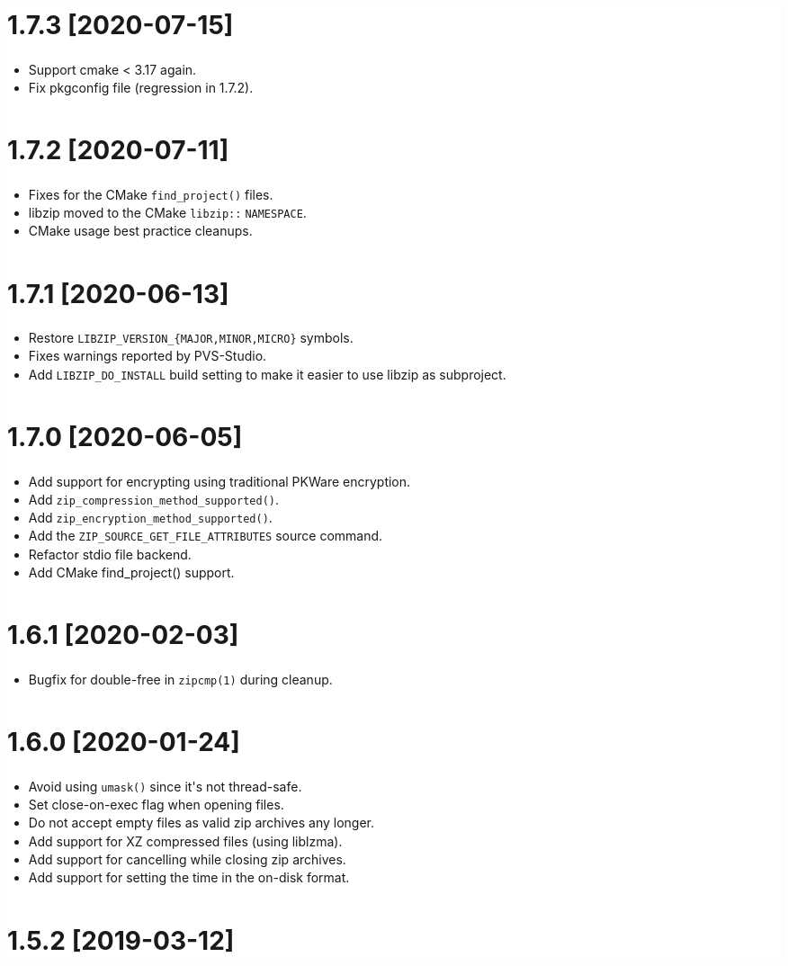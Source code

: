 
# 1.7.3 [2020-07-15]

* Support cmake < 3.17 again.
* Fix pkgconfig file (regression in 1.7.2).


# 1.7.2 [2020-07-11]

* Fixes for the CMake `find_project()` files.
* libzip moved to the CMake `libzip::` `NAMESPACE`.
* CMake usage best practice cleanups.


# 1.7.1 [2020-06-13]

* Restore `LIBZIP_VERSION_{MAJOR,MINOR,MICRO}` symbols.
* Fixes warnings reported by PVS-Studio.
* Add `LIBZIP_DO_INSTALL` build setting to make it easier to use
  libzip as subproject.


# 1.7.0 [2020-06-05]

* Add support for encrypting using traditional PKWare encryption.
* Add `zip_compression_method_supported()`.
* Add `zip_encryption_method_supported()`.
* Add the `ZIP_SOURCE_GET_FILE_ATTRIBUTES` source command.
* Refactor stdio file backend.
* Add CMake find_project() support.


# 1.6.1 [2020-02-03]

* Bugfix for double-free in `zipcmp(1)` during cleanup.


# 1.6.0 [2020-01-24]

* Avoid using `umask()` since it's not thread-safe.
* Set close-on-exec flag when opening files.
* Do not accept empty files as valid zip archives any longer.
* Add support for XZ compressed files (using liblzma).
* Add support for cancelling while closing zip archives.
* Add support for setting the time in the on-disk format.


# 1.5.2 [2019-03-12]
